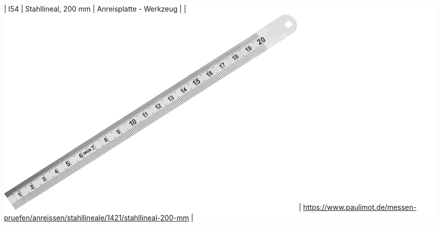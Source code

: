 | I54    | Stahllineal, 200 mm                                                    | Anreisplatte - Werkzeug                  |            | ![](Bilder/fertig/I54.png)    | https://www.paulimot.de/messen-pruefen/anreissen/stahllineale/1421/stahllineal-200-mm                                                                                 |